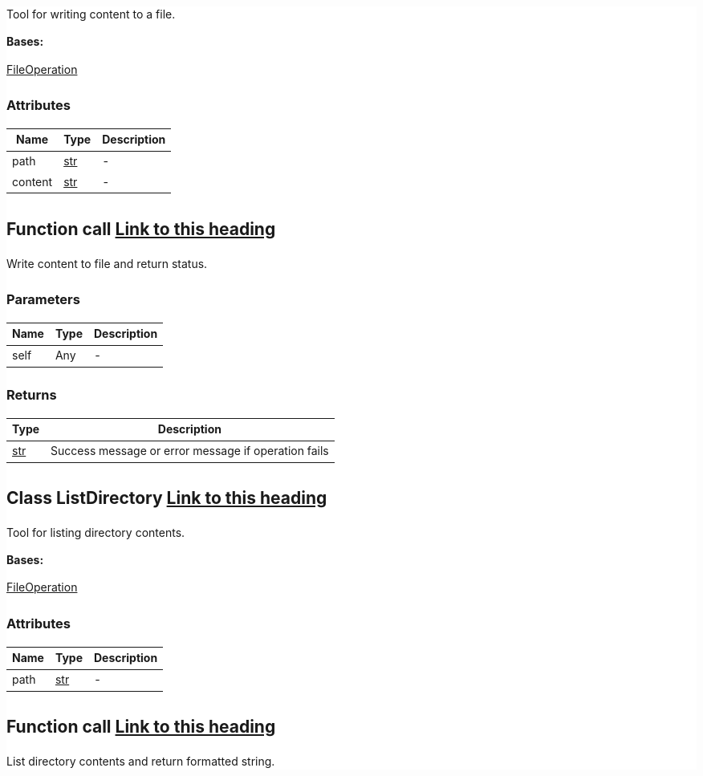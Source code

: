 Tool for writing content to a file.

**Bases:**

[FileOperation](https://mirascope.com/docs/mirascope/api/tools/system/file_system#fileoperation)

### Attributes

| Name | Type | Description |
| --- | --- | --- |
| path | [str](https://docs.python.org/3/library/stdtypes.html#str) | - |
| content | [str](https://docs.python.org/3/library/stdtypes.html#str) | - |

## Function call [Link to this heading](https://mirascope.com/docs/mirascope/api/tools/system/file_system\#call)

Write content to file and return status.

### Parameters

| Name | Type | Description |
| --- | --- | --- |
| self | Any | - |

### Returns

| Type | Description |
| --- | --- |
| [str](https://docs.python.org/3/library/stdtypes.html#str) | Success message or error message if operation fails |

## Class ListDirectory [Link to this heading](https://mirascope.com/docs/mirascope/api/tools/system/file_system\#listdirectory)

Tool for listing directory contents.

**Bases:**

[FileOperation](https://mirascope.com/docs/mirascope/api/tools/system/file_system#fileoperation)

### Attributes

| Name | Type | Description |
| --- | --- | --- |
| path | [str](https://docs.python.org/3/library/stdtypes.html#str) | - |

## Function call [Link to this heading](https://mirascope.com/docs/mirascope/api/tools/system/file_system\#call)

List directory contents and return formatted string.
